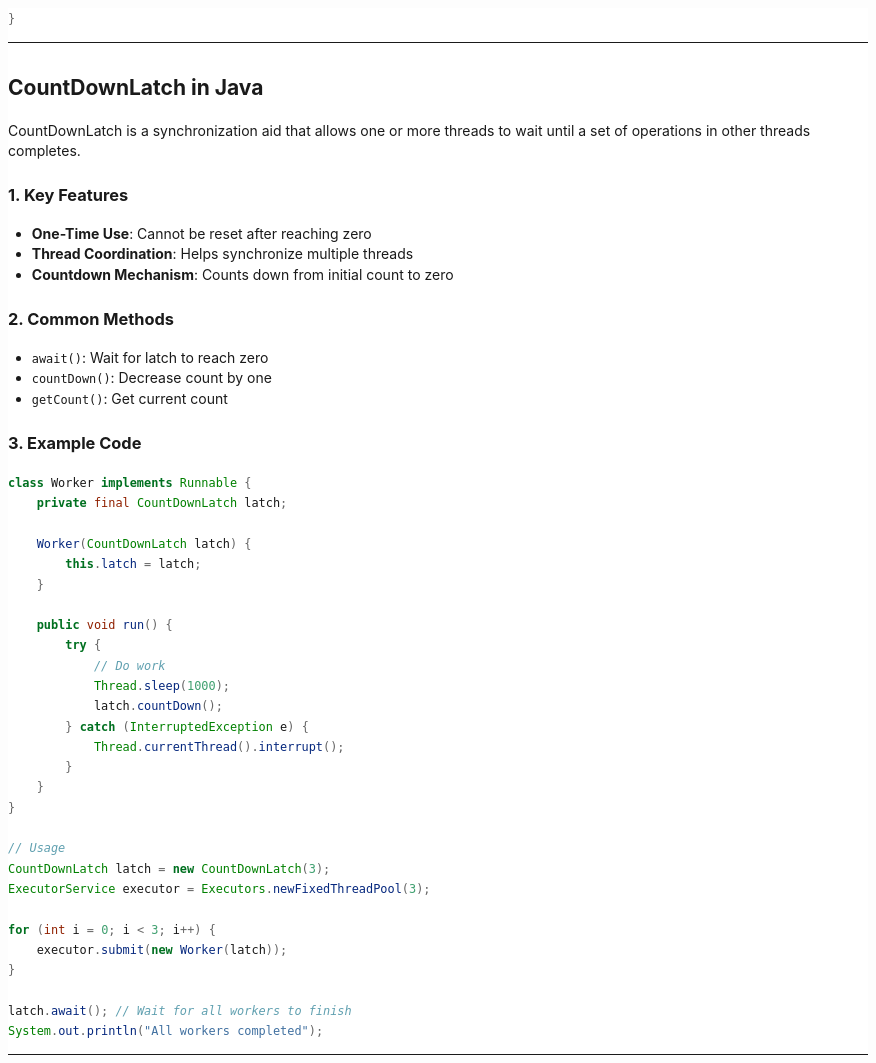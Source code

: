 ```java
}
```

---

## **CountDownLatch in Java**

CountDownLatch is a synchronization aid that allows one or more threads to wait until a set of operations in other threads completes.

### **1. Key Features**
- **One-Time Use**: Cannot be reset after reaching zero
- **Thread Coordination**: Helps synchronize multiple threads
- **Countdown Mechanism**: Counts down from initial count to zero

### **2. Common Methods**
- `await()`: Wait for latch to reach zero
- `countDown()`: Decrease count by one
- `getCount()`: Get current count

### **3. Example Code**
```java
class Worker implements Runnable {
    private final CountDownLatch latch;

    Worker(CountDownLatch latch) {
        this.latch = latch;
    }

    public void run() {
        try {
            // Do work
            Thread.sleep(1000);
            latch.countDown();
        } catch (InterruptedException e) {
            Thread.currentThread().interrupt();
        }
    }
}

// Usage
CountDownLatch latch = new CountDownLatch(3);
ExecutorService executor = Executors.newFixedThreadPool(3);

for (int i = 0; i < 3; i++) {
    executor.submit(new Worker(latch));
}

latch.await(); // Wait for all workers to finish
System.out.println("All workers completed");
```

---